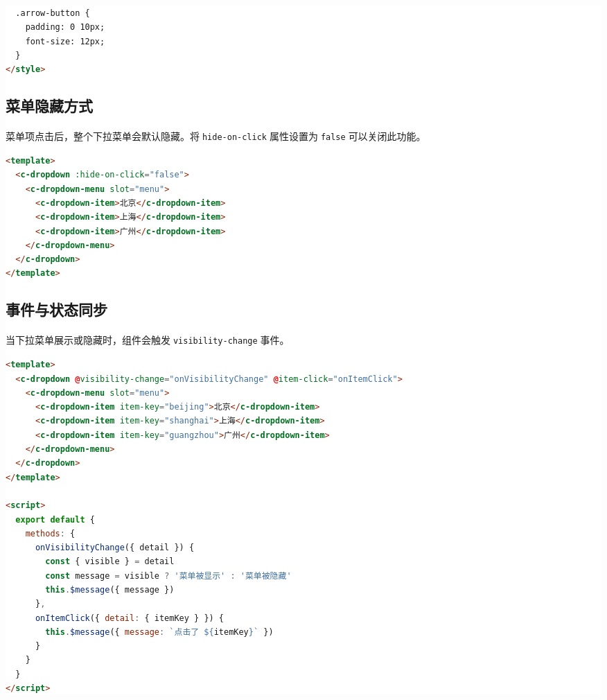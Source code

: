 ```html
  .arrow-button {
    padding: 0 10px;
    font-size: 12px;
  }
</style>
```

## 菜单隐藏方式

菜单项点击后，整个下拉菜单会默认隐藏。将 `hide-on-click` 属性设置为 `false` 可以关闭此功能。

```html
<template>
  <c-dropdown :hide-on-click="false">
    <c-dropdown-menu slot="menu">
      <c-dropdown-item>北京</c-dropdown-item>
      <c-dropdown-item>上海</c-dropdown-item>
      <c-dropdown-item>广州</c-dropdown-item>
    </c-dropdown-menu>
  </c-dropdown>
</template>
```

## 事件与状态同步

当下拉菜单展示或隐藏时，组件会触发 `visibility-change` 事件。

```html
<template>
  <c-dropdown @visibility-change="onVisibilityChange" @item-click="onItemClick">
    <c-dropdown-menu slot="menu">
      <c-dropdown-item item-key="beijing">北京</c-dropdown-item>
      <c-dropdown-item item-key="shanghai">上海</c-dropdown-item>
      <c-dropdown-item item-key="guangzhou">广州</c-dropdown-item>
    </c-dropdown-menu>
  </c-dropdown>
</template>

<script>
  export default {
    methods: {
      onVisibilityChange({ detail }) {
        const { visible } = detail
        const message = visible ? '菜单被显示' : '菜单被隐藏'
        this.$message({ message })
      },
      onItemClick({ detail: { itemKey } }) {
        this.$message({ message: `点击了 ${itemKey}` })
      }
    }
  }
</script>
```
